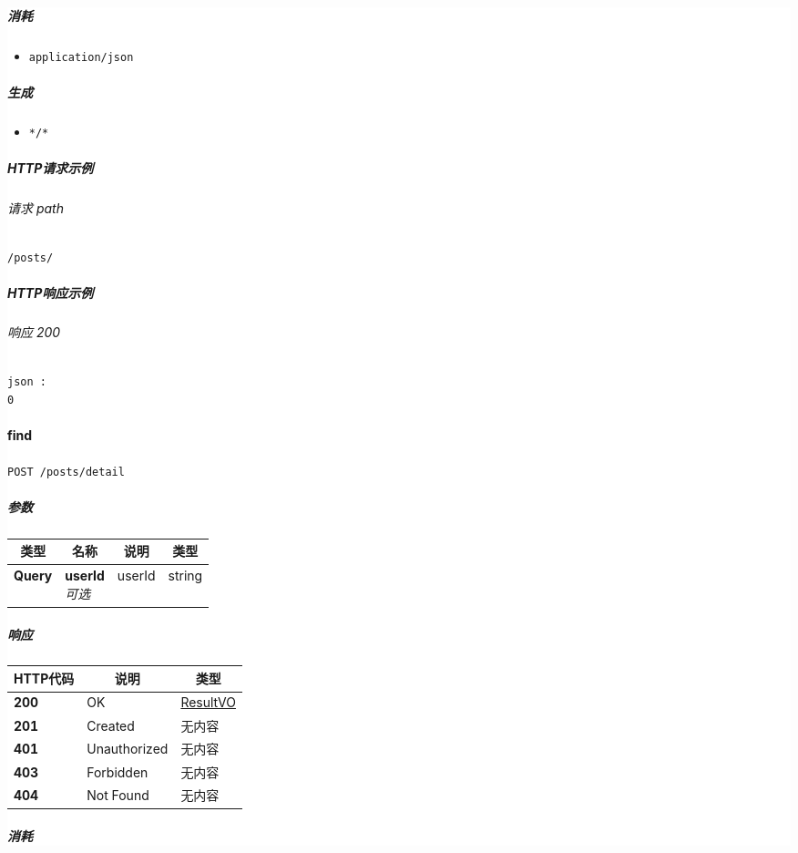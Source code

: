 
##### 消耗

* `application/json`


##### 生成

* `*/*`


##### HTTP请求示例

###### 请求 path
```
/posts/
```


##### HTTP响应示例

###### 响应 200
```
json :
0
```


<a name="findusingpost"></a>
#### find
```
POST /posts/detail
```


##### 参数

|类型|名称|说明|类型|
|---|---|---|---|
|**Query**|**userId**  <br>*可选*|userId|string|


##### 响应

|HTTP代码|说明|类型|
|---|---|---|
|**200**|OK|[ResultVO](#resultvo)|
|**201**|Created|无内容|
|**401**|Unauthorized|无内容|
|**403**|Forbidden|无内容|
|**404**|Not Found|无内容|


##### 消耗
